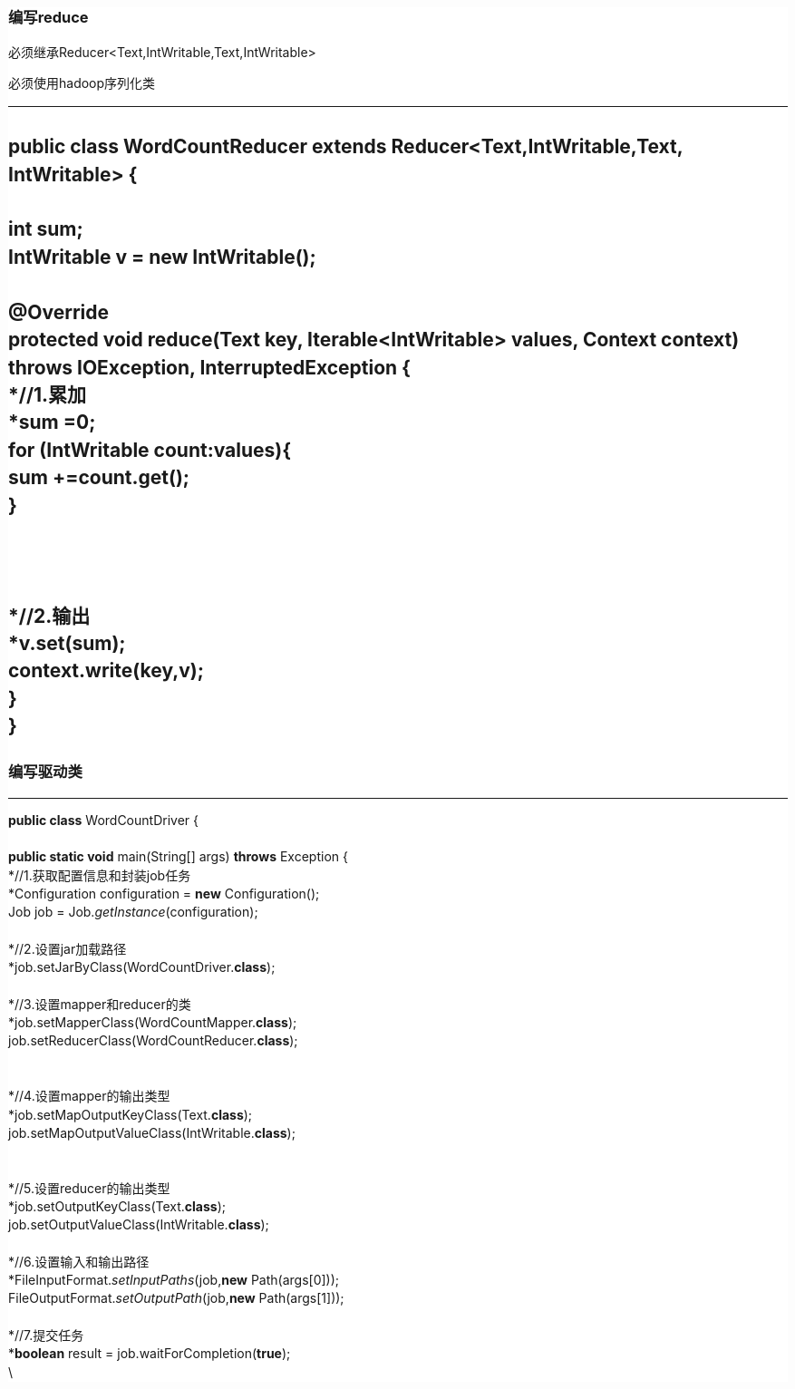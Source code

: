 ### 编写reduce

必须继承Reducer&lt;Text,IntWritable,Text,IntWritable&gt;

必须使用hadoop序列化类

  ------------------------------------------------------------------------------------------------------------------------------------------
  **public class** WordCountReducer **extends** Reducer&lt;Text,IntWritable,Text, IntWritable&gt; {\
  \
  **int sum**;\
  IntWritable **v** = **new** IntWritable();\
  \
  @Override\
  **protected void** reduce(Text key, Iterable&lt;IntWritable&gt; values, Context context) **throws** IOException, InterruptedException {\
  *//1.累加\
  ***sum** =0;\
  **for** (IntWritable count:values){\
  **sum** +=count.get();\
  }\
  \
  \
  \
  *//2.输出\
  ***v**.set(**sum**);\
  context.write(key,**v**);\
  }\
  }
  ------------------------------------------------------------------------------------------------------------------------------------------

### 编写驱动类

  ----------------------------------------------------------------------
  **public class** WordCountDriver {\
  \
  **public static void** main(String\[\] args) **throws** Exception {\
  *//1.获取配置信息和封装job任务\
  *Configuration configuration = **new** Configuration();\
  Job job = Job.*getInstance*(configuration);\
  \
  *//2.设置jar加载路径\
  *job.setJarByClass(WordCountDriver.**class**);\
  \
  *//3.设置mapper和reducer的类\
  *job.setMapperClass(WordCountMapper.**class**);\
  job.setReducerClass(WordCountReducer.**class**);\
  \
  \
  *//4.设置mapper的输出类型\
  *job.setMapOutputKeyClass(Text.**class**);\
  job.setMapOutputValueClass(IntWritable.**class**);\
  \
  \
  *//5.设置reducer的输出类型\
  *job.setOutputKeyClass(Text.**class**);\
  job.setOutputValueClass(IntWritable.**class**);\
  \
  *//6.设置输入和输出路径\
  *FileInputFormat.*setInputPaths*(job,**new** Path(args\[0\]));\
  FileOutputFormat.*setOutputPath*(job,**new** Path(args\[1\]));\
  \
  *//7.提交任务\
  ***boolean** result = job.waitForCompletion(**true**);\
  \